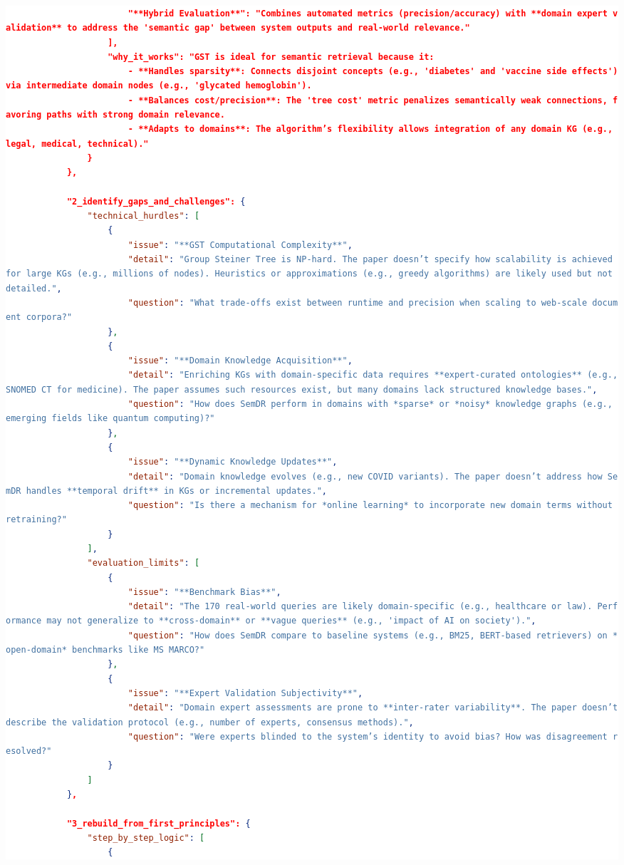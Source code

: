 ```json
                        "**Hybrid Evaluation**": "Combines automated metrics (precision/accuracy) with **domain expert validation** to address the 'semantic gap' between system outputs and real-world relevance."
                    ],
                    "why_it_works": "GST is ideal for semantic retrieval because it:
                        - **Handles sparsity**: Connects disjoint concepts (e.g., 'diabetes' and 'vaccine side effects') via intermediate domain nodes (e.g., 'glycated hemoglobin').
                        - **Balances cost/precision**: The 'tree cost' metric penalizes semantically weak connections, favoring paths with strong domain relevance.
                        - **Adapts to domains**: The algorithm’s flexibility allows integration of any domain KG (e.g., legal, medical, technical)."
                }
            },

            "2_identify_gaps_and_challenges": {
                "technical_hurdles": [
                    {
                        "issue": "**GST Computational Complexity**",
                        "detail": "Group Steiner Tree is NP-hard. The paper doesn’t specify how scalability is achieved for large KGs (e.g., millions of nodes). Heuristics or approximations (e.g., greedy algorithms) are likely used but not detailed.",
                        "question": "What trade-offs exist between runtime and precision when scaling to web-scale document corpora?"
                    },
                    {
                        "issue": "**Domain Knowledge Acquisition**",
                        "detail": "Enriching KGs with domain-specific data requires **expert-curated ontologies** (e.g., SNOMED CT for medicine). The paper assumes such resources exist, but many domains lack structured knowledge bases.",
                        "question": "How does SemDR perform in domains with *sparse* or *noisy* knowledge graphs (e.g., emerging fields like quantum computing)?"
                    },
                    {
                        "issue": "**Dynamic Knowledge Updates**",
                        "detail": "Domain knowledge evolves (e.g., new COVID variants). The paper doesn’t address how SemDR handles **temporal drift** in KGs or incremental updates.",
                        "question": "Is there a mechanism for *online learning* to incorporate new domain terms without retraining?"
                    }
                ],
                "evaluation_limits": [
                    {
                        "issue": "**Benchmark Bias**",
                        "detail": "The 170 real-world queries are likely domain-specific (e.g., healthcare or law). Performance may not generalize to **cross-domain** or **vague queries** (e.g., 'impact of AI on society').",
                        "question": "How does SemDR compare to baseline systems (e.g., BM25, BERT-based retrievers) on *open-domain* benchmarks like MS MARCO?"
                    },
                    {
                        "issue": "**Expert Validation Subjectivity**",
                        "detail": "Domain expert assessments are prone to **inter-rater variability**. The paper doesn’t describe the validation protocol (e.g., number of experts, consensus methods).",
                        "question": "Were experts blinded to the system’s identity to avoid bias? How was disagreement resolved?"
                    }
                ]
            },

            "3_rebuild_from_first_principles": {
                "step_by_step_logic": [
                    {
```